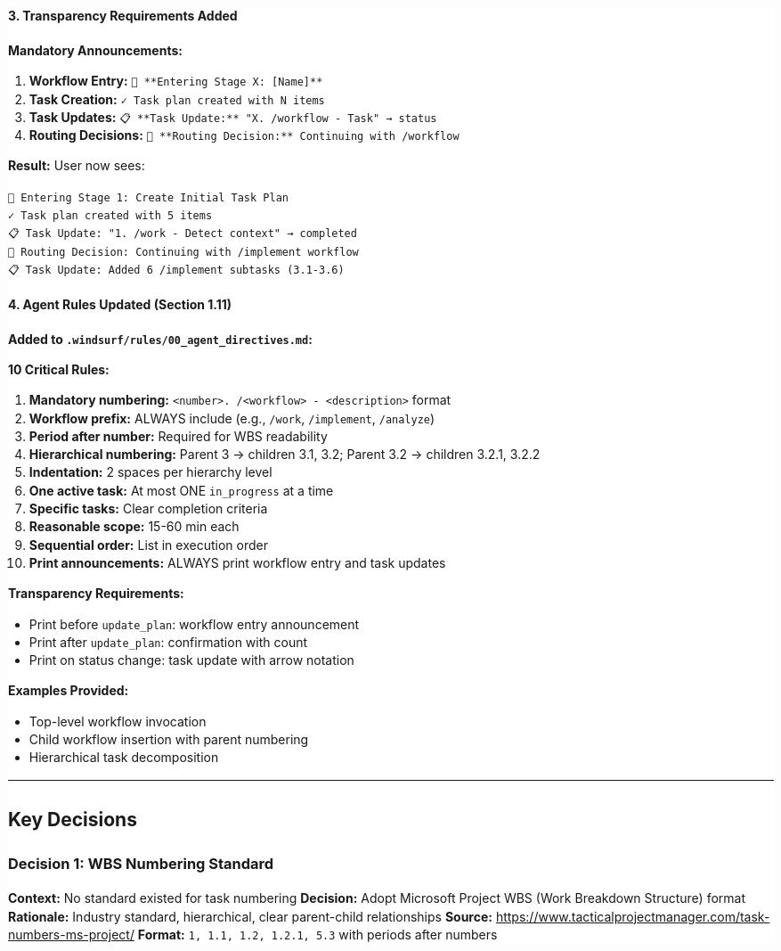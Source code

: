 #### 3. Transparency Requirements Added

**Mandatory Announcements:**

1. **Workflow Entry:** `🔄 **Entering Stage X: [Name]**`
2. **Task Creation:** `✓ Task plan created with N items`
3. **Task Updates:** `📋 **Task Update:** "X. /workflow - Task" → status`
4. **Routing Decisions:** `🔀 **Routing Decision:** Continuing with /workflow`

**Result:** User now sees:
```
🔄 Entering Stage 1: Create Initial Task Plan
✓ Task plan created with 5 items
📋 Task Update: "1. /work - Detect context" → completed
🔀 Routing Decision: Continuing with /implement workflow
📋 Task Update: Added 6 /implement subtasks (3.1-3.6)
```

#### 4. Agent Rules Updated (Section 1.11)

**Added to `.windsurf/rules/00_agent_directives.md`:**

**10 Critical Rules:**
1. **Mandatory numbering:** `<number>. /<workflow> - <description>` format
2. **Workflow prefix:** ALWAYS include (e.g., `/work`, `/implement`, `/analyze`)
3. **Period after number:** Required for WBS readability
4. **Hierarchical numbering:** Parent 3 → children 3.1, 3.2; Parent 3.2 → children 3.2.1, 3.2.2
5. **Indentation:** 2 spaces per hierarchy level
6. **One active task:** At most ONE `in_progress` at a time
7. **Specific tasks:** Clear completion criteria
8. **Reasonable scope:** 15-60 min each
9. **Sequential order:** List in execution order
10. **Print announcements:** ALWAYS print workflow entry and task updates

**Transparency Requirements:**
- Print before `update_plan`: workflow entry announcement
- Print after `update_plan`: confirmation with count
- Print on status change: task update with arrow notation

**Examples Provided:**
- Top-level workflow invocation
- Child workflow insertion with parent numbering
- Hierarchical task decomposition

---

## Key Decisions

### Decision 1: WBS Numbering Standard

**Context:** No standard existed for task numbering
**Decision:** Adopt Microsoft Project WBS (Work Breakdown Structure) format
**Rationale:** Industry standard, hierarchical, clear parent-child relationships
**Source:** https://www.tacticalprojectmanager.com/task-numbers-ms-project/
**Format:** `1, 1.1, 1.2, 1.2.1, 5.3` with periods after numbers
